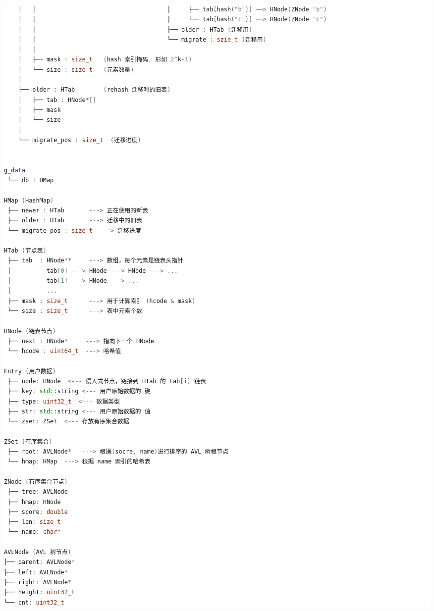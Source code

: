 ```cpp
    │   │                                     │     ├── tab[hash("b")] ──> HNode(ZNode "b")
    │   │                                     │     └── tab[hash("c")] ──> HNode(ZNode "c")
    │   │                                     ├── older : HTab (迁移用)
    │   │                                     └── migrate : szie_t (迁移用)
    │   │
    │   ├── mask : size_t   (hash 索引掩码, 形如 2^k-1)
    │   └── size : size_t   (元素数量)
    │
    ├── older : HTab        (rehash 迁移时的旧表)
    │   ├── tab : HNode*[]
    │   ├── mask
    │   └── size
    │
    └── migrate_pos : size_t  (迁移进度)


g_data
 └── db : HMap

HMap (HashMap)
 ├── newer : HTab       ---> 正在使用的新表
 ├── older : HTab       ---> 迁移中的旧表
 └── migrate_pos : size_t  ---> 迁移进度

HTab (节点表)
 ├── tab  : HNode**     ---> 数组，每个元素是链表头指针
 │          tab[0] ---> HNode ---> HNode ---> ...
 │          tab[1] ---> HNode ---> ...
 │          ...
 ├── mask : size_t      ---> 用于计算索引 (hcode & mask)
 └── size : size_t      ---> 表中元素个数

HNode (链表节点)
 ├── next : HNode*     ---> 指向下一个 HNode
 └── hcode : uint64_t  ---> 哈希值

Entry (用户数据)
 ├── node: HNode  <--- 侵入式节点，链接到 HTab 的 tab[i] 链表
 ├── key: std::string <--- 用户原始数据的 键
 ├── type: uint32_t  <--- 数据类型
 ├── str: std::string <--- 用户原始数据的 值
 └── zset: ZSet  <--- 存放有序集合数据

ZSet (有序集合)
 ├── root: AVLNode*   ---> 根据(socre, name)进行排序的 AVL 树根节点
 └── hmap: HMap  ---> 根据 name 索引的哈希表

ZNode (有序集合节点)
 ├── tree: AVLNode
 ├── hmap: HNode
 ├── score: double
 ├── len: size_t
 └── name: char*

AVLNode (AVL 树节点)
├── parent: AVLNode*
├── left: AVLNode*
├── right: AVLNode*
├── height: uint32_t
└── cnt: uint32_t
```

